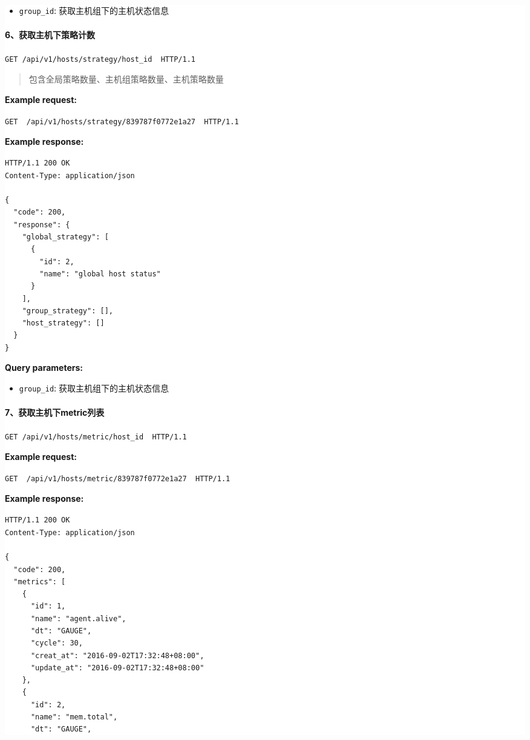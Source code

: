 + `group_id`: 获取主机组下的主机状态信息


#### 6、获取主机下策略计数
```
GET /api/v1/hosts/strategy/host_id  HTTP/1.1
```

> 包含全局策略数量、主机组策略数量、主机策略数量

__Example request:__
```
GET  /api/v1/hosts/strategy/839787f0772e1a27  HTTP/1.1
```

__Example response:__
```
HTTP/1.1 200 OK
Content-Type: application/json

{
  "code": 200,
  "response": {
    "global_strategy": [
      {
        "id": 2,
        "name": "global host status"
      }
    ],
    "group_strategy": [],
    "host_strategy": []
  }
}
```

__Query parameters:__

+ `group_id`: 获取主机组下的主机状态信息

#### 7、获取主机下metric列表
```
GET /api/v1/hosts/metric/host_id  HTTP/1.1
```

__Example request:__
```
GET  /api/v1/hosts/metric/839787f0772e1a27  HTTP/1.1
```

__Example response:__
```
HTTP/1.1 200 OK
Content-Type: application/json

{
  "code": 200,
  "metrics": [
    {
      "id": 1,
      "name": "agent.alive",
      "dt": "GAUGE",
      "cycle": 30,
      "creat_at": "2016-09-02T17:32:48+08:00",
      "update_at": "2016-09-02T17:32:48+08:00"
    },
    {
      "id": 2,
      "name": "mem.total",
      "dt": "GAUGE",
```